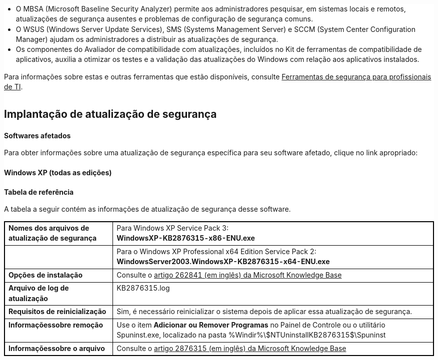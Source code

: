-   O MBSA (Microsoft Baseline Security Analyzer) permite aos administradores pesquisar, em sistemas locais e remotos, atualizações de segurança ausentes e problemas de configuração de segurança comuns. 
-   O WSUS (Windows Server Update Services), SMS (Systems Management Server) e SCCM (System Center Configuration Manager) ajudam os administradores a distribuir as atualizações de segurança. 
-   Os componentes do Avaliador de compatibilidade com atualizações, incluídos no Kit de ferramentas de compatibilidade de aplicativos, auxilia a otimizar os testes e a validação das atualizações do Windows com relação aos aplicativos instalados. 

Para informações sobre estas e outras ferramentas que estão disponíveis, consulte [Ferramentas de segurança para profissionais de TI](http://technet.microsoft.com/security/cc297183).

Implantação de atualização de segurança
---------------------------------------

<span></span>
**Softwares afetados**

Para obter informações sobre uma atualização de segurança específica para seu software afetado, clique no link apropriado:

#### Windows XP (todas as edições)

**Tabela de referência**

A tabela a seguir contém as informações de atualização de segurança desse software.

 
<table style="border:1px solid black;">
<tbody>
<tr class="odd">
<td style="border:1px solid black;"><strong>Nomes dos arquivos de atualização de segurança</strong></td>
<td style="border:1px solid black;">Para Windows XP Service Pack 3:<br />
<strong>WindowsXP-KB2876315-x86-ENU.exe</strong></td>
</tr>
<tr class="even">
<td style="border:1px solid black;"></td>
<td style="border:1px solid black;">Para o Windows XP Professional x64 Edition Service Pack 2:<br />
<strong>WindowsServer2003.WindowsXP-KB2876315-x64-ENU.exe</strong></td>
</tr>
<tr class="odd">
<td style="border:1px solid black;"><strong>Opções de</strong> <strong>instalação</strong></td>
<td style="border:1px solid black;">Consulte o <a href="http://support.microsoft.com/kb/262841">artigo 262841 (em inglês) da Microsoft Knowledge Base</a></td>
</tr>
<tr class="even">
<td style="border:1px solid black;"><strong>Arquivo de log de atualização</strong></td>
<td style="border:1px solid black;">KB2876315.log</td>
</tr>
<tr class="odd">
<td style="border:1px solid black;"><strong>Requisitos de reinicialização</strong></td>
<td style="border:1px solid black;">Sim, é necessário reinicializar o sistema depois de aplicar essa atualização de segurança.</td>
</tr>
<tr class="even">
<td style="border:1px solid black;"><strong>Informaçõessobre remoção</strong></td>
<td style="border:1px solid black;">Use o item <strong>Adicionar ou Remover Programas</strong> no Painel de Controle ou o utilitário Spuninst.exe, localizado na pasta %Windir%\$NTUninstallKB2876315$\Spuninst</td>
</tr>
<tr class="odd">
<td style="border:1px solid black;"><strong>Informaçõessobre o arquivo</strong></td>
<td style="border:1px solid black;">Consulte o <a href="http://support.microsoft.com/kb/2876315">artigo 2876315 (em inglês) da Microsoft Knowledge Base</a></td>
</tr>